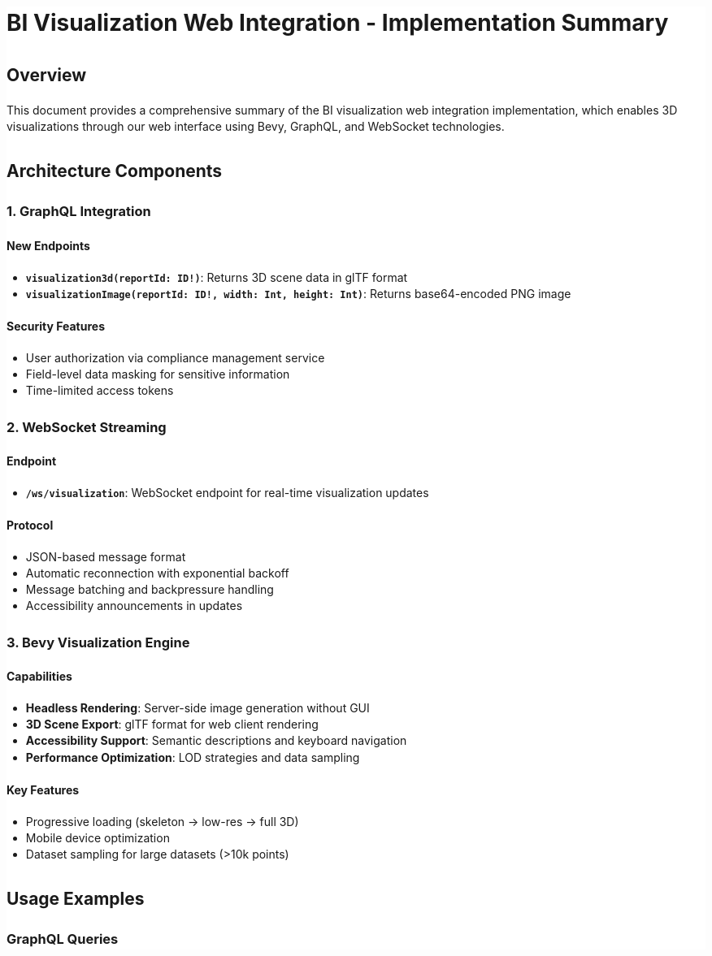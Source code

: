 # BI Visualization Web Integration - Implementation Summary

## Overview
This document provides a comprehensive summary of the BI visualization web integration implementation, which enables 3D visualizations through our web interface using Bevy, GraphQL, and WebSocket technologies.

## Architecture Components

### 1. GraphQL Integration
#### New Endpoints
- **`visualization3d(reportId: ID!)`**: Returns 3D scene data in glTF format
- **`visualizationImage(reportId: ID!, width: Int, height: Int)`**: Returns base64-encoded PNG image

#### Security Features
- User authorization via compliance management service
- Field-level data masking for sensitive information
- Time-limited access tokens

### 2. WebSocket Streaming
#### Endpoint
- **`/ws/visualization`**: WebSocket endpoint for real-time visualization updates

#### Protocol
- JSON-based message format
- Automatic reconnection with exponential backoff
- Message batching and backpressure handling
- Accessibility announcements in updates

### 3. Bevy Visualization Engine
#### Capabilities
- **Headless Rendering**: Server-side image generation without GUI
- **3D Scene Export**: glTF format for web client rendering
- **Accessibility Support**: Semantic descriptions and keyboard navigation
- **Performance Optimization**: LOD strategies and data sampling

#### Key Features
- Progressive loading (skeleton → low-res → full 3D)
- Mobile device optimization
- Dataset sampling for large datasets (>10k points)

## Usage Examples

### GraphQL Queries

